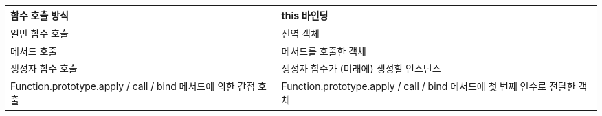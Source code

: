| 함수 호출 방식                                                 | this 바인딩                                                                |
| :------------------------------------------------------------- | :------------------------------------------------------------------------- |
| 일반 함수 호출                                                 | 전역 객체                                                                  |
| 메서드 호출                                                    | 메서드를 호출한 객체                                                       |
| 생성자 함수 호출                                               | 생성자 함수가 (미래에) 생성할 인스턴스                                     |
| Function.prototype.apply / call / bind 메서드에 의한 간접 호출 | Function.prototype.apply / call / bind 메서드에 첫 번째 인수로 전달한 객체 |
